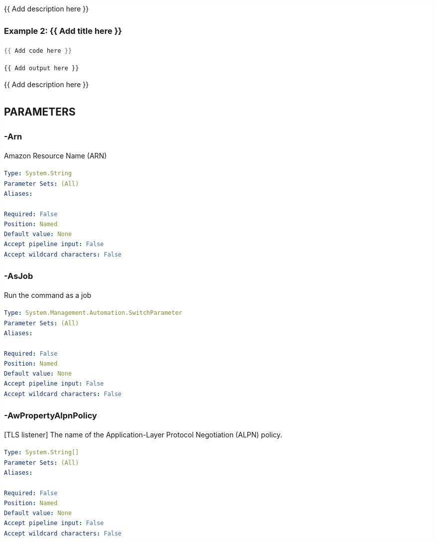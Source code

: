 {{ Add description here }}

### Example 2: {{ Add title here }}
```powershell
{{ Add code here }}
```

```output
{{ Add output here }}
```

{{ Add description here }}

## PARAMETERS

### -Arn
Amazon Resource Name (ARN)

```yaml
Type: System.String
Parameter Sets: (All)
Aliases:

Required: False
Position: Named
Default value: None
Accept pipeline input: False
Accept wildcard characters: False
```

### -AsJob
Run the command as a job

```yaml
Type: System.Management.Automation.SwitchParameter
Parameter Sets: (All)
Aliases:

Required: False
Position: Named
Default value: None
Accept pipeline input: False
Accept wildcard characters: False
```

### -AwPropertyAlpnPolicy
[TLS listener] The name of the Application-Layer Protocol Negotiation (ALPN) policy.

```yaml
Type: System.String[]
Parameter Sets: (All)
Aliases:

Required: False
Position: Named
Default value: None
Accept pipeline input: False
Accept wildcard characters: False
```
